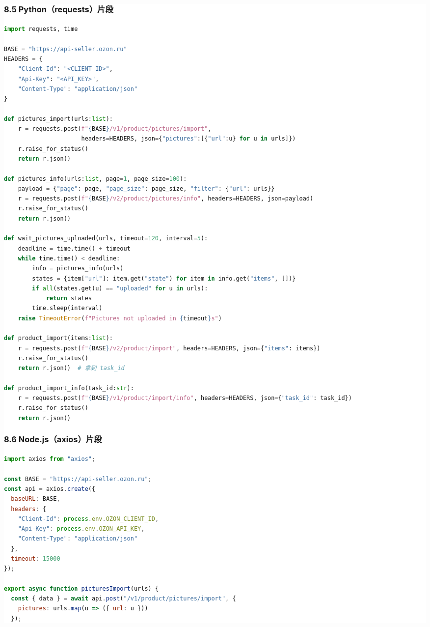 ### 8.5 Python（requests）片段

```python
import requests, time

BASE = "https://api-seller.ozon.ru"
HEADERS = {
    "Client-Id": "<CLIENT_ID>",
    "Api-Key": "<API_KEY>",
    "Content-Type": "application/json"
}

def pictures_import(urls:list):
    r = requests.post(f"{BASE}/v1/product/pictures/import",
                      headers=HEADERS, json={"pictures":[{"url":u} for u in urls]})
    r.raise_for_status()
    return r.json()

def pictures_info(urls:list, page=1, page_size=100):
    payload = {"page": page, "page_size": page_size, "filter": {"url": urls}}
    r = requests.post(f"{BASE}/v2/product/pictures/info", headers=HEADERS, json=payload)
    r.raise_for_status()
    return r.json()

def wait_pictures_uploaded(urls, timeout=120, interval=5):
    deadline = time.time() + timeout
    while time.time() < deadline:
        info = pictures_info(urls)
        states = {item["url"]: item.get("state") for item in info.get("items", [])}
        if all(states.get(u) == "uploaded" for u in urls):
            return states
        time.sleep(interval)
    raise TimeoutError(f"Pictures not uploaded in {timeout}s")

def product_import(items:list):
    r = requests.post(f"{BASE}/v2/product/import", headers=HEADERS, json={"items": items})
    r.raise_for_status()
    return r.json()  # 拿到 task_id

def product_import_info(task_id:str):
    r = requests.post(f"{BASE}/v1/product/import/info", headers=HEADERS, json={"task_id": task_id})
    r.raise_for_status()
    return r.json()
```

### 8.6 Node.js（axios）片段
```js
import axios from "axios";

const BASE = "https://api-seller.ozon.ru";
const api = axios.create({
  baseURL: BASE,
  headers: {
    "Client-Id": process.env.OZON_CLIENT_ID,
    "Api-Key": process.env.OZON_API_KEY,
    "Content-Type": "application/json"
  },
  timeout: 15000
});

export async function picturesImport(urls) {
  const { data } = await api.post("/v1/product/pictures/import", {
    pictures: urls.map(u => ({ url: u }))
  });
```